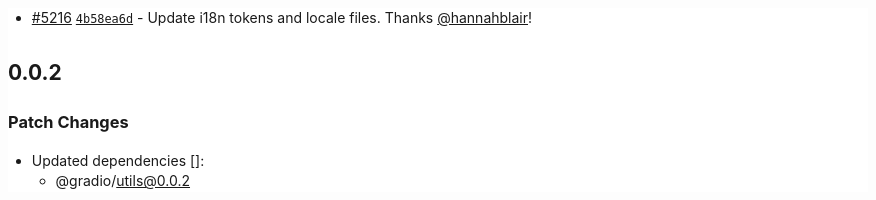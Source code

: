 - [#5216](https://github.com/gradio-app/gradio/pull/5216) [`4b58ea6d`](https://github.com/gradio-app/gradio/commit/4b58ea6d98e7a43b3f30d8a4cb6f379bc2eca6a8) - Update i18n tokens and locale files. Thanks [@hannahblair](https://github.com/hannahblair)!

## 0.0.2

### Patch Changes

- Updated dependencies []:
  - @gradio/utils@0.0.2